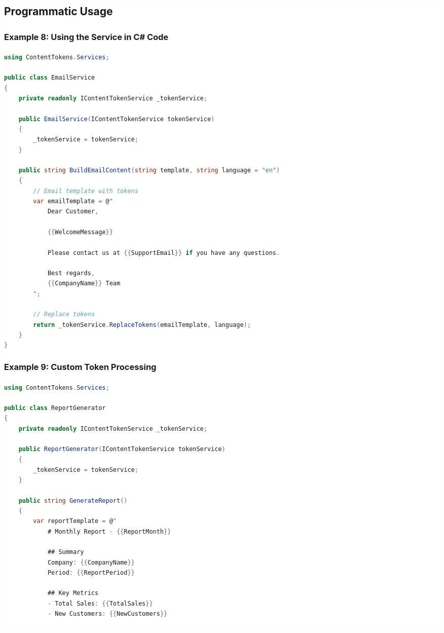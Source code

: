 ## Programmatic Usage

### Example 8: Using the Service in C# Code

```csharp
using ContentTokens.Services;

public class EmailService
{
    private readonly IContentTokenService _tokenService;
    
    public EmailService(IContentTokenService tokenService)
    {
        _tokenService = tokenService;
    }
    
    public string BuildEmailContent(string template, string language = "en")
    {
        // Email template with tokens
        var emailTemplate = @"
            Dear Customer,
            
            {{WelcomeMessage}}
            
            Please contact us at {{SupportEmail}} if you have any questions.
            
            Best regards,
            {{CompanyName}} Team
        ";
        
        // Replace tokens
        return _tokenService.ReplaceTokens(emailTemplate, language);
    }
}
```

### Example 9: Custom Token Processing

```csharp
using ContentTokens.Services;

public class ReportGenerator
{
    private readonly IContentTokenService _tokenService;
    
    public ReportGenerator(IContentTokenService tokenService)
    {
        _tokenService = tokenService;
    }
    
    public string GenerateReport()
    {
        var reportTemplate = @"
            # Monthly Report - {{ReportMonth}}
            
            ## Summary
            Company: {{CompanyName}}
            Period: {{ReportPeriod}}
            
            ## Key Metrics
            - Total Sales: {{TotalSales}}
            - New Customers: {{NewCustomers}}
            
```